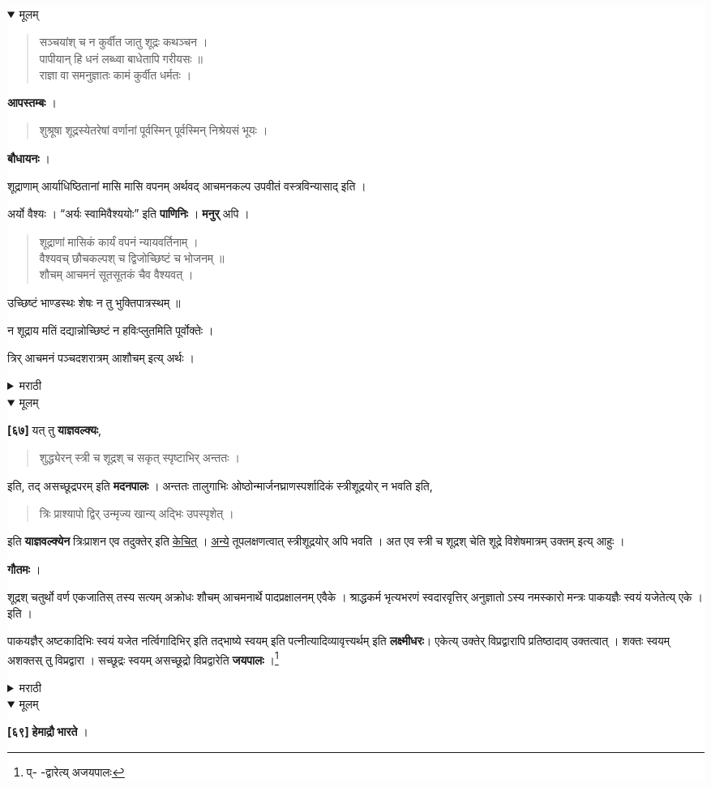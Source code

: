 <details open><summary>मूलम्</summary>

> सञ्चयांश् च न कुर्वीत जातु शूद्रः कथञ्चन ।  
पापीयान् हि धनं लब्ध्वा बाधेतापि गरीयसः ॥  
राज्ञा वा समनुज्ञातः कामं कुर्वीत धर्मतः ।

**आपस्तम्बः** ।

> शुश्रूषा शूद्रस्येतरेषां वर्णानां पूर्वस्मिन् पूर्वस्मिन् निश्रेयसं भूयः ।

**बौधायनः** ।

शूद्राणाम् आर्याधिष्ठितानां मासि मासि वपनम् अर्थवद् आचमनकल्प उपवीतं वस्त्रविन्यासाद् इति ।

अर्यो वैश्यः । “अर्यः स्वामिवैश्ययोः” इति **पाणिनिः** । **मनुर्** अपि ।

> शूद्राणां मासिकं कार्यं वपनं न्यायवर्तिनाम् ।  
वैश्यवच् छौचकल्पश् च द्विजोच्छिष्टं च भोजनम् ॥  
शौचम् आचमनं सूतसूतकं चैव वैश्यवत् ।

उच्छिष्टं भाण्डस्थः शेषः न तु भुक्तिपात्रस्थम् ॥ 

न शूद्राय मतिं दद्यान्नोच्छिष्टं न हविःप्लुतमिति पूर्वोक्तेः ।

त्रिर् आचमनं पञ्चदशरात्रम् आशौचम् इत्य् अर्थः । 
</details> 

<details><summary>मराठी</summary></details> 

<details open><summary>मूलम्</summary>

**[६७]** यत् तु **याज्ञवल्क्यः**,

> शुद्ध्येरन् स्त्री च शूद्रश् च सकृत् स्पृष्टाभिर् अन्ततः ।

इति, तद् असच्छूद्रपरम् इति **मदनपालः** । अन्ततः तालुगाभिः ओष्ठोन्मार्जनघ्राणस्पर्शादिकं स्त्रीशूद्रयोर् न भवति इति,

> त्रिः प्राश्यापो द्विर् उन्मृज्य खान्य् अद्भिः उपस्पृशेत् ।

इति **याज्ञवल्क्येन** त्रिःप्राशन एव तदुक्तेर् इति <u>केचित्</u> । <u>अन्ये</u> तूपलक्षणत्वात् स्त्रीशूद्रयोर् अपि भवति । अत एव स्त्री च शूद्रश् चेति शूद्रे विशेषमात्रम् उक्तम् इत्य् आहुः । 

**गौतमः** ।

शूद्रश् चतुर्थो वर्ण एकजातिस् तस्य सत्यम् अक्रोधः शौचम् आचमनार्थे पादप्रक्षालनम् एवैके । श्राद्धकर्म भृत्यभरणं स्वदारवृत्तिर् अनुज्ञातो ऽस्य नमस्कारो मन्त्रः पाकयज्ञैः स्वयं यजेतेत्य् एके । इति ।

पाकयज्ञैर् अष्टकादिभिः स्वयं यजेत नर्त्विगादिभिर् इति तद्भाष्ये स्वयम् इति पत्नीत्यादिव्यावृत्त्यर्थम् इति **लक्ष्मीधरः**। एकेत्य् उक्तेर् विप्रद्वारापि प्रतिष्ठादाव् उक्तत्वात् । शक्तः स्वयम् अशक्तस् तु विप्रद्वारा । सच्छूद्रः स्वयम् असच्छूद्रो विप्रद्वारेति **जयपालः** ।[^२०] 

[^२०]:
     प्- -द्वारेत्य् अजयपालः
</details>


<details><summary>मराठी</summary></details>

<details open><summary>मूलम्</summary>

**[६९]** **हेमाद्रौ भारते** ।


[^१]: अजिनेन आख्या प्रसिद्धिर्येषां इत्यपि व्याख्येयम्.
[^२]: व्रतवान्स्वयमिति पाठोऽन्यत्र दृश्यते. 
[^३]: वैश्यास्तथा शूदा इति टीकाकृदभिमतः पाठः,